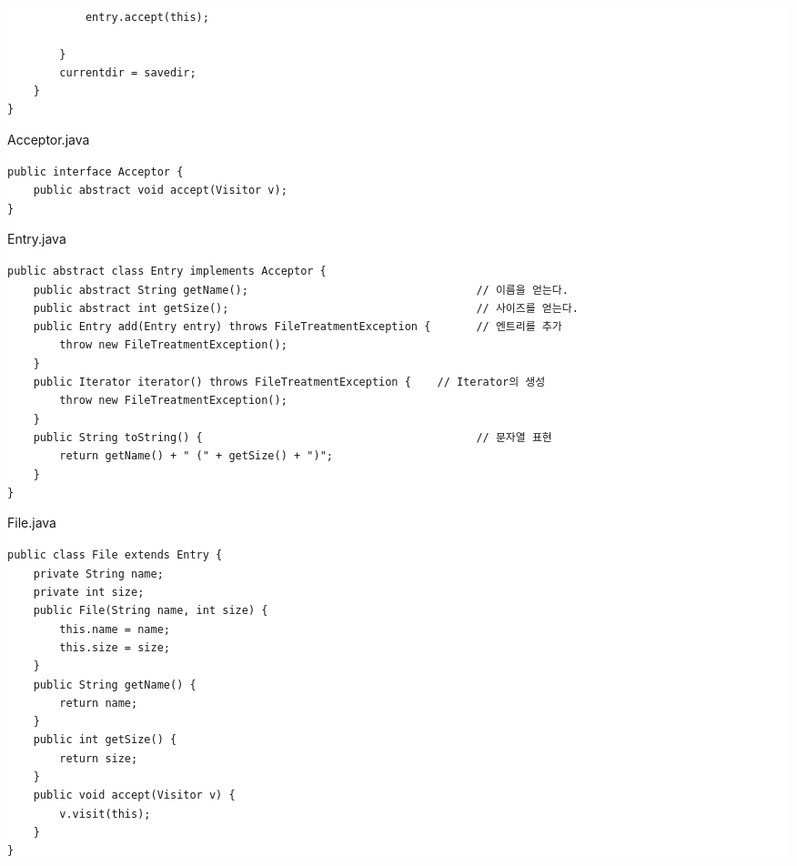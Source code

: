 ```
            entry.accept(this);
            
        }
        currentdir = savedir;
    }
}
```

Acceptor.java
```
public interface Acceptor {
    public abstract void accept(Visitor v);
}
```

Entry.java
```
public abstract class Entry implements Acceptor {
    public abstract String getName();                                   // 이름을 얻는다.
    public abstract int getSize();                                      // 사이즈를 얻는다.
    public Entry add(Entry entry) throws FileTreatmentException {       // 엔트리를 추가
        throw new FileTreatmentException();
    }
    public Iterator iterator() throws FileTreatmentException {    // Iterator의 생성
        throw new FileTreatmentException();
    }
    public String toString() {                                          // 문자열 표현
        return getName() + " (" + getSize() + ")";
    }
}
```

File.java
```
public class File extends Entry {
    private String name;
    private int size;
    public File(String name, int size) {
        this.name = name;
        this.size = size;
    }
    public String getName() {
        return name;
    }
    public int getSize() {
        return size;
    }
    public void accept(Visitor v) {
        v.visit(this);
    }
}
```
